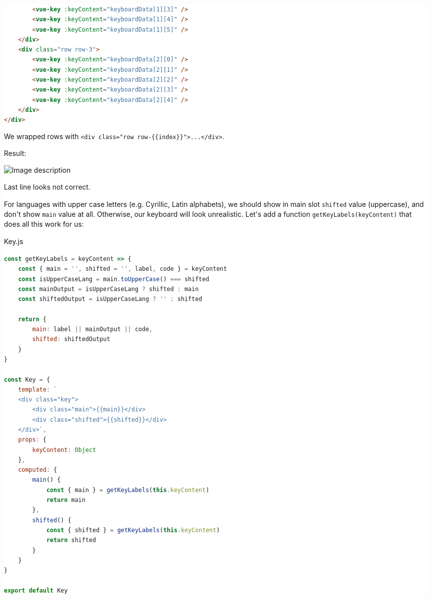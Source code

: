 ```html
		<vue-key :keyContent="keyboardData[1][3]" />
		<vue-key :keyContent="keyboardData[1][4]" />
		<vue-key :keyContent="keyboardData[1][5]" />
	</div>
	<div class="row row-3">
		<vue-key :keyContent="keyboardData[2][0]" />
		<vue-key :keyContent="keyboardData[2][1]" />
		<vue-key :keyContent="keyboardData[2][2]" />
		<vue-key :keyContent="keyboardData[2][3]" />
		<vue-key :keyContent="keyboardData[2][4]" />
	</div>
</div>
```

We wrapped rows with `<div class="row row-{{index}}">...</div>`.

Result:

![Image description](https://dev-to-uploads.s3.amazonaws.com/uploads/articles/ggffpibv766uexlimz01.png)

Last line looks not correct.

For languages with upper case letters (e.g. Cyrillic, Latin alphabets), we should show in main slot `shifted` value (uppercase), and don't show `main` value at all. Otherwise, our keyboard will look unrealistic. Let's add a function `getKeyLabels(keyContent)` that does all this work for us:

Key.js

```javascript
const getKeyLabels = keyContent => {
	const { main = '', shifted = '', label, code } = keyContent
	const isUpperCaseLang = main.toUpperCase() === shifted
	const mainOutput = isUpperCaseLang ? shifted : main
	const shiftedOutput = isUpperCaseLang ? '' : shifted

	return {
		main: label || mainOutput || code,
		shifted: shiftedOutput
	}
}

const Key = {
	template: `
    <div class="key">
        <div class="main">{{main}}</div>
        <div class="shifted">{{shifted}}</div>
    </div>`,
	props: {
		keyContent: Object
	},
	computed: {
		main() {
			const { main } = getKeyLabels(this.keyContent)
			return main
		},
		shifted() {
			const { shifted } = getKeyLabels(this.keyContent)
			return shifted
		}
	}
}

export default Key
```
